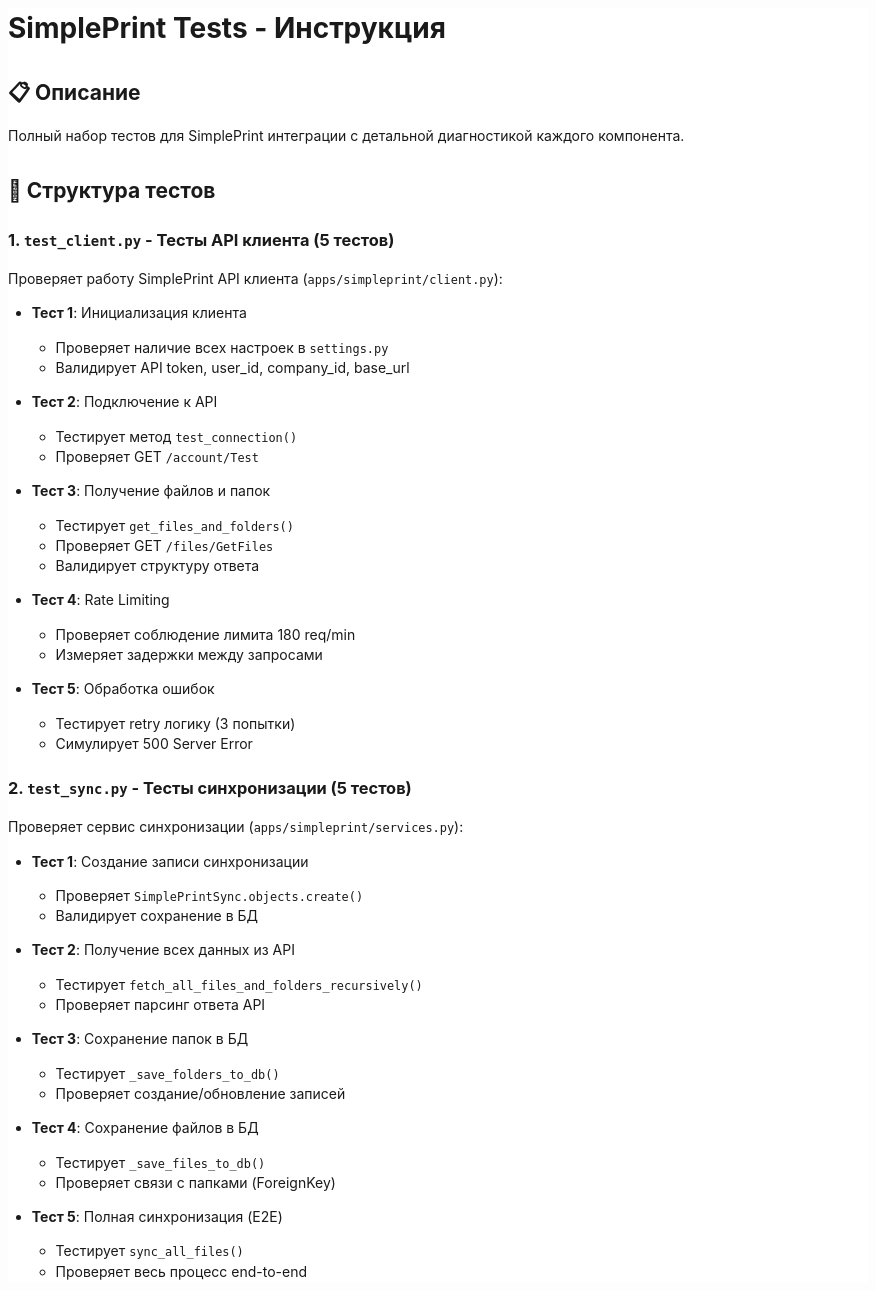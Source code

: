 # SimplePrint Tests - Инструкция

## 📋 Описание

Полный набор тестов для SimplePrint интеграции с детальной диагностикой каждого компонента.

## 🧪 Структура тестов

### 1. `test_client.py` - Тесты API клиента (5 тестов)

Проверяет работу SimplePrint API клиента (`apps/simpleprint/client.py`):

- **Тест 1**: Инициализация клиента
  - Проверяет наличие всех настроек в `settings.py`
  - Валидирует API token, user_id, company_id, base_url

- **Тест 2**: Подключение к API
  - Тестирует метод `test_connection()`
  - Проверяет GET `/account/Test`

- **Тест 3**: Получение файлов и папок
  - Тестирует `get_files_and_folders()`
  - Проверяет GET `/files/GetFiles`
  - Валидирует структуру ответа

- **Тест 4**: Rate Limiting
  - Проверяет соблюдение лимита 180 req/min
  - Измеряет задержки между запросами

- **Тест 5**: Обработка ошибок
  - Тестирует retry логику (3 попытки)
  - Симулирует 500 Server Error

### 2. `test_sync.py` - Тесты синхронизации (5 тестов)

Проверяет сервис синхронизации (`apps/simpleprint/services.py`):

- **Тест 1**: Создание записи синхронизации
  - Проверяет `SimplePrintSync.objects.create()`
  - Валидирует сохранение в БД

- **Тест 2**: Получение всех данных из API
  - Тестирует `fetch_all_files_and_folders_recursively()`
  - Проверяет парсинг ответа API

- **Тест 3**: Сохранение папок в БД
  - Тестирует `_save_folders_to_db()`
  - Проверяет создание/обновление записей

- **Тест 4**: Сохранение файлов в БД
  - Тестирует `_save_files_to_db()`
  - Проверяет связи с папками (ForeignKey)

- **Тест 5**: Полная синхронизация (E2E)
  - Тестирует `sync_all_files()`
  - Проверяет весь процесс end-to-end
